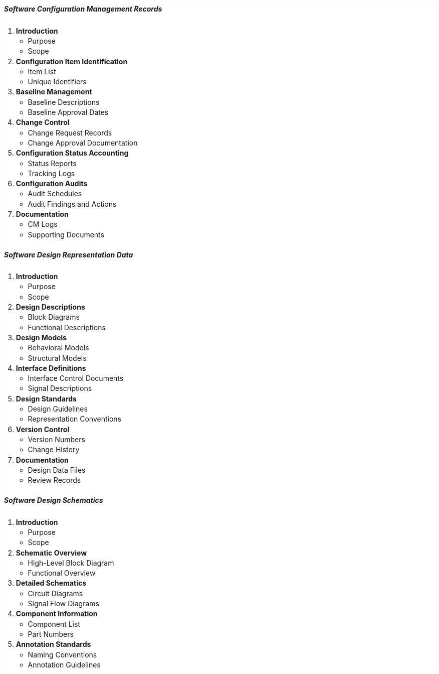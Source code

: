 ##### Software Configuration Management Records

1. **Introduction**
   - Purpose
   - Scope
2. **Configuration Item Identification**
   - Item List
   - Unique Identifiers
3. **Baseline Management**
   - Baseline Descriptions
   - Baseline Approval Dates
4. **Change Control**
   - Change Request Records
   - Change Approval Documentation
5. **Configuration Status Accounting**
   - Status Reports
   - Tracking Logs
6. **Configuration Audits**
   - Audit Schedules
   - Audit Findings and Actions
7. **Documentation**
   - CM Logs
   - Supporting Documents

##### Software Design Representation Data

1. **Introduction**
   - Purpose
   - Scope
2. **Design Descriptions**
   - Block Diagrams
   - Functional Descriptions
3. **Design Models**
   - Behavioral Models
   - Structural Models
4. **Interface Definitions**
   - Interface Control Documents
   - Signal Descriptions
5. **Design Standards**
   - Design Guidelines
   - Representation Conventions
6. **Version Control**
   - Version Numbers
   - Change History
7. **Documentation**
   - Design Data Files
   - Review Records

##### Software Design Schematics

1. **Introduction**
   - Purpose
   - Scope
2. **Schematic Overview**
   - High-Level Block Diagram
   - Functional Overview
3. **Detailed Schematics**
   - Circuit Diagrams
   - Signal Flow Diagrams
4. **Component Information**
   - Component List
   - Part Numbers
5. **Annotation Standards**
   - Naming Conventions
   - Annotation Guidelines